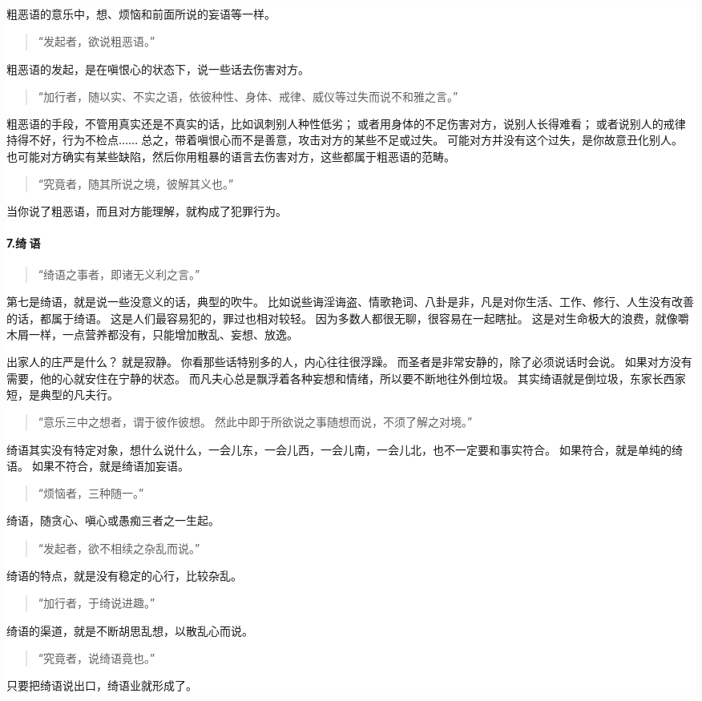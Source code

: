 粗恶语的意乐中，想、烦恼和前面所说的妄语等一样。

> “发起者，欲说粗恶语。”

粗恶语的发起，是在嗔恨心的状态下，说一些话去伤害对方。

> “加行者，随以实、不实之语，依彼种性、身体、戒律、威仪等过失而说不和雅之言。”

粗恶语的手段，不管用真实还是不真实的话，比如讽刺别人种性低劣；
或者用身体的不足伤害对方，说别人长得难看；
或者说别人的戒律持得不好，行为不检点……
总之，带着嗔恨心而不是善意，攻击对方的某些不足或过失。
可能对方并没有这个过失，是你故意丑化别人。
也可能对方确实有某些缺陷，然后你用粗暴的语言去伤害对方，这些都属于粗恶语的范畴。

> “究竟者，随其所说之境，彼解其义也。”

当你说了粗恶语，而且对方能理解，就构成了犯罪行为。

#### 7.绮 语

> “绮语之事者，即诸无义利之言。”

第七是绮语，就是说一些没意义的话，典型的吹牛。
比如说些诲淫诲盗、情歌艳词、八卦是非，凡是对你生活、工作、修行、人生没有改善的话，都属于绮语。
这是人们最容易犯的，罪过也相对较轻。
因为多数人都很无聊，很容易在一起瞎扯。
这是对生命极大的浪费，就像嚼木屑一样，一点营养都没有，只能增加散乱、妄想、放逸。

出家人的庄严是什么？
就是寂静。
你看那些话特别多的人，内心往往很浮躁。
而圣者是非常安静的，除了必须说话时会说。
如果对方没有需要，他的心就安住在宁静的状态。
而凡夫心总是飘浮着各种妄想和情绪，所以要不断地往外倒垃圾。
其实绮语就是倒垃圾，东家长西家短，是典型的凡夫行。

> “意乐三中之想者，谓于彼作彼想。
> 然此中即于所欲说之事随想而说，不须了解之对境。”

绮语其实没有特定对象，想什么说什么，一会儿东，一会儿西，一会儿南，一会儿北，也不一定要和事实符合。
如果符合，就是单纯的绮语。
如果不符合，就是绮语加妄语。

> “烦恼者，三种随一。”

绮语，随贪心、嗔心或愚痴三者之一生起。

> “发起者，欲不相续之杂乱而说。”

绮语的特点，就是没有稳定的心行，比较杂乱。

> “加行者，于绮说进趣。”

绮语的渠道，就是不断胡思乱想，以散乱心而说。

> “究竟者，说绮语竟也。”

只要把绮语说出口，绮语业就形成了。
